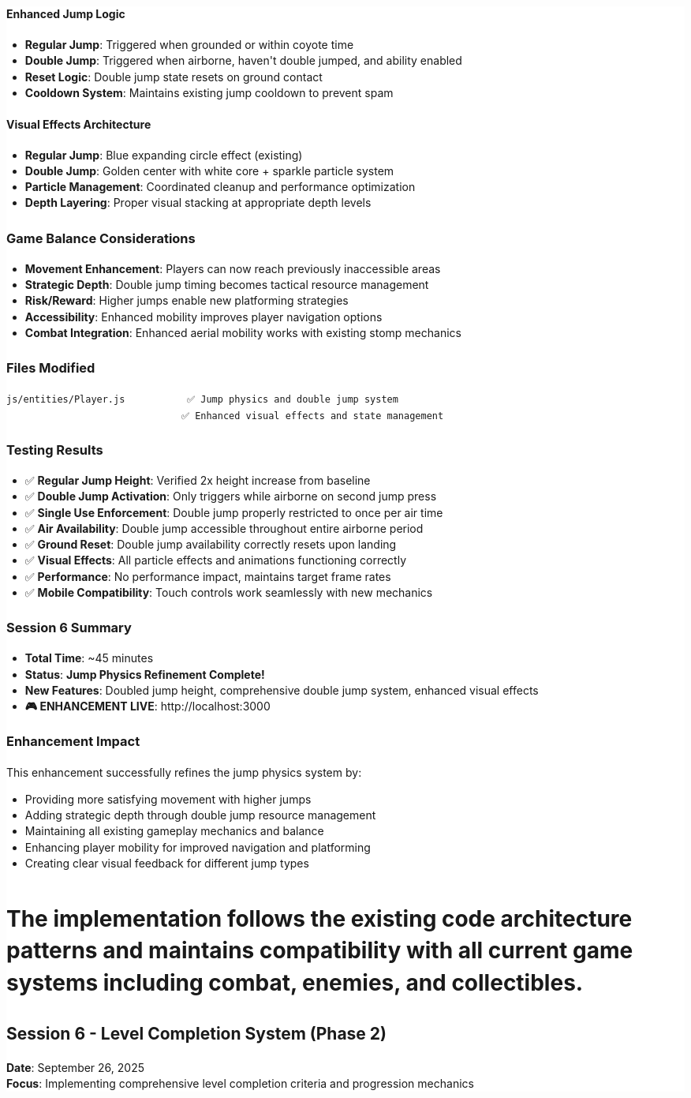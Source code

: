 #### **Enhanced Jump Logic**
- **Regular Jump**: Triggered when grounded or within coyote time
- **Double Jump**: Triggered when airborne, haven't double jumped, and ability enabled
- **Reset Logic**: Double jump state resets on ground contact
- **Cooldown System**: Maintains existing jump cooldown to prevent spam

#### **Visual Effects Architecture**
- **Regular Jump**: Blue expanding circle effect (existing)
- **Double Jump**: Golden center with white core + sparkle particle system
- **Particle Management**: Coordinated cleanup and performance optimization
- **Depth Layering**: Proper visual stacking at appropriate depth levels

### **Game Balance Considerations**

- **Movement Enhancement**: Players can now reach previously inaccessible areas
- **Strategic Depth**: Double jump timing becomes tactical resource management
- **Risk/Reward**: Higher jumps enable new platforming strategies
- **Accessibility**: Enhanced mobility improves player navigation options
- **Combat Integration**: Enhanced aerial mobility works with existing stomp mechanics

### **Files Modified**
```
js/entities/Player.js           ✅ Jump physics and double jump system
                               ✅ Enhanced visual effects and state management
```

### **Testing Results**
- ✅ **Regular Jump Height**: Verified 2x height increase from baseline
- ✅ **Double Jump Activation**: Only triggers while airborne on second jump press
- ✅ **Single Use Enforcement**: Double jump properly restricted to once per air time
- ✅ **Air Availability**: Double jump accessible throughout entire airborne period
- ✅ **Ground Reset**: Double jump availability correctly resets upon landing
- ✅ **Visual Effects**: All particle effects and animations functioning correctly
- ✅ **Performance**: No performance impact, maintains target frame rates
- ✅ **Mobile Compatibility**: Touch controls work seamlessly with new mechanics

### **Session 6 Summary**
- **Total Time**: ~45 minutes
- **Status**: **Jump Physics Refinement Complete!**
- **New Features**: Doubled jump height, comprehensive double jump system, enhanced visual effects
- **🎮 ENHANCEMENT LIVE**: http://localhost:3000

### **Enhancement Impact**
This enhancement successfully refines the jump physics system by:
- Providing more satisfying movement with higher jumps
- Adding strategic depth through double jump resource management  
- Maintaining all existing gameplay mechanics and balance
- Enhancing player mobility for improved navigation and platforming
- Creating clear visual feedback for different jump types

The implementation follows the existing code architecture patterns and maintains compatibility with all current game systems including combat, enemies, and collectibles.
=======
## **Session 6 - Level Completion System (Phase 2)**
**Date**: September 26, 2025  
**Focus**: Implementing comprehensive level completion criteria and progression mechanics
